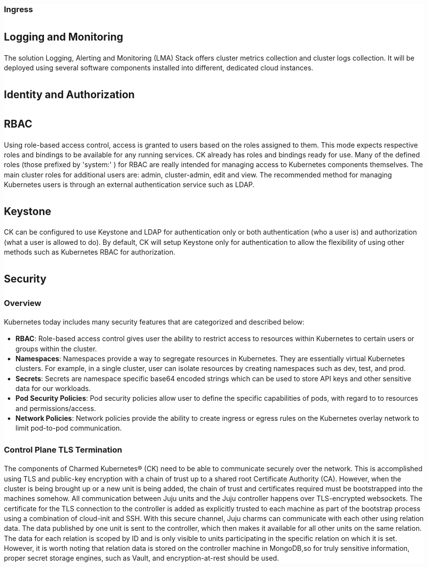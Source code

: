 ### Ingress

## Logging and Monitoring

The solution Logging, Alerting and Monitoring (LMA) Stack offers cluster metrics collection and cluster logs collection. It will be deployed using several software components installed into different, dedicated cloud instances.

## Identity and Authorization

## RBAC

Using role-based access control, access is granted to users based on the roles assigned to them. This mode expects respective roles and bindings to be available for any running services. CK already has roles and bindings ready for use.
Many of the defined roles (those prefixed by 'system:' ) for RBAC are really intended for managing access to Kubernetes components themselves.
The main cluster roles for additional users are: admin, cluster-admin, edit and view.
The recommended method for managing Kubernetes users is through an external authentication service such as LDAP. 

## Keystone

CK can be configured to use Keystone and LDAP for authentication only or both authentication (who a user is) and authorization (what a user is allowed to do).
By default, CK will setup Keystone only for authentication to allow the flexibility of using other methods such as Kubernetes RBAC for authorization. 

## Security

### Overview

Kubernetes today includes many security features that are categorized and described below: 

- **RBAC**: Role-based access control gives user the ability to restrict access to resources within Kubernetes to certain users or groups within the cluster. 
- **Namespaces**: Namespaces provide a way to segregate resources in Kubernetes. They are essentially virtual Kubernetes clusters. For example, in a single cluster, user can isolate resources by creating namespaces such as dev, test, and prod. 
- **Secrets**: Secrets are namespace specific base64 encoded strings which can be used to store API keys and other sensitive data for our workloads. 
- **Pod Security Policies**: Pod security policies allow user to define the specific capabilities of pods, with regard to to resources and permissions/access. 
- **Network Policies**: Network policies provide the ability to create ingress or egress rules on the Kubernetes overlay network to limit pod-to-pod communication.   

### Control Plane TLS Termination

The components of Charmed Kubernetes® (CK) need to be able to communicate securely over the network. This is accomplished using TLS and public-key encryption with a chain of trust up to a shared root Certificate Authority (CA). However, when the cluster is being brought up or a new unit is being added, the chain of trust and certificates required must be bootstrapped into the machines somehow.
All communication between Juju units and the Juju controller happens over TLS-encrypted websockets. The certificate for the TLS connection to the controller is added as explicitly trusted to each machine as part of the bootstrap process using a combination of cloud-init and SSH.
With this secure channel, Juju charms can communicate with each other using relation data. The data published by one unit is sent to the controller, which then makes it available for all other units on the same relation. The data for each relation is scoped by ID and is only visible to units participating in the specific relation on which it is set. However, it is worth noting that relation data is stored on the controller machine in MongoDB,so for truly sensitive information, proper secret storage engines, such as Vault, and encryption-at-rest should be used.
